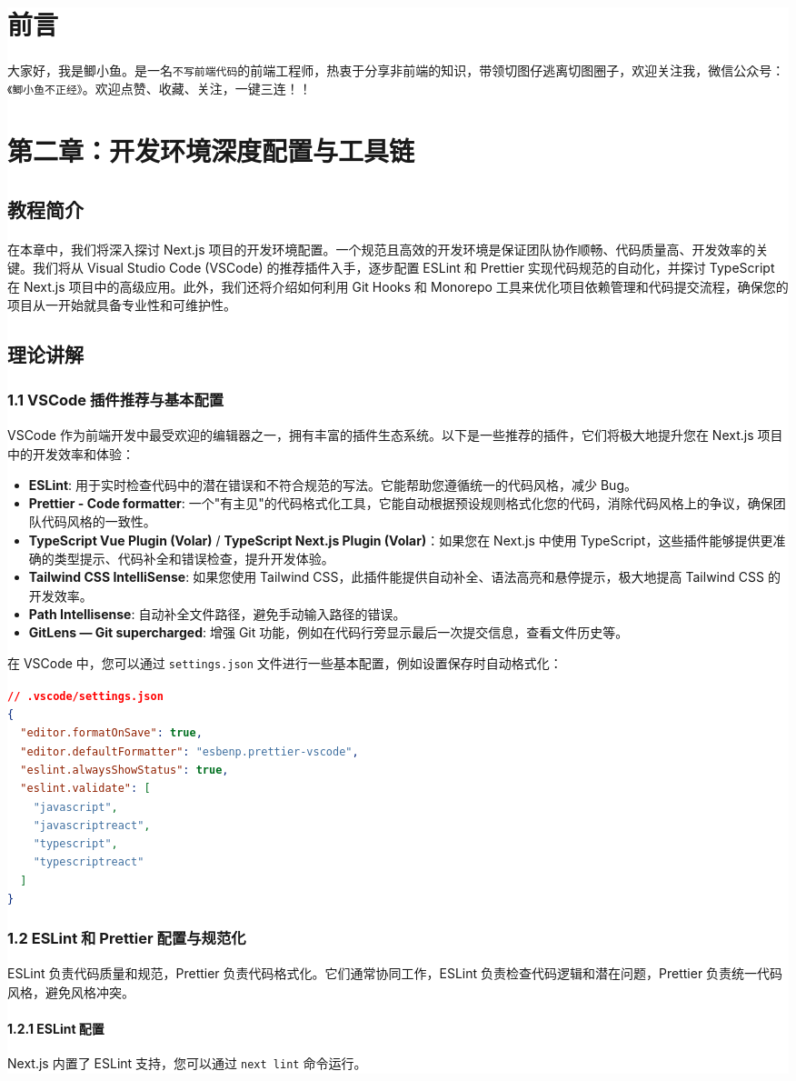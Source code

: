 # 前言
大家好，我是鲫小鱼。是一名`不写前端代码`的前端工程师，热衷于分享非前端的知识，带领切图仔逃离切图圈子，欢迎关注我，微信公众号：`《鲫小鱼不正经》`。欢迎点赞、收藏、关注，一键三连！！

# 第二章：开发环境深度配置与工具链

## 教程简介

在本章中，我们将深入探讨 Next.js 项目的开发环境配置。一个规范且高效的开发环境是保证团队协作顺畅、代码质量高、开发效率的关键。我们将从 Visual Studio Code (VSCode) 的推荐插件入手，逐步配置 ESLint 和 Prettier 实现代码规范的自动化，并探讨 TypeScript 在 Next.js 项目中的高级应用。此外，我们还将介绍如何利用 Git Hooks 和 Monorepo 工具来优化项目依赖管理和代码提交流程，确保您的项目从一开始就具备专业性和可维护性。

## 理论讲解

### 1.1 VSCode 插件推荐与基本配置

VSCode 作为前端开发中最受欢迎的编辑器之一，拥有丰富的插件生态系统。以下是一些推荐的插件，它们将极大地提升您在 Next.js 项目中的开发效率和体验：

*   **ESLint**: 用于实时检查代码中的潜在错误和不符合规范的写法。它能帮助您遵循统一的代码风格，减少 Bug。
*   **Prettier - Code formatter**: 一个"有主见"的代码格式化工具，它能自动根据预设规则格式化您的代码，消除代码风格上的争议，确保团队代码风格的一致性。
*   **TypeScript Vue Plugin (Volar)** / **TypeScript Next.js Plugin (Volar)**：如果您在 Next.js 中使用 TypeScript，这些插件能够提供更准确的类型提示、代码补全和错误检查，提升开发体验。
*   **Tailwind CSS IntelliSense**: 如果您使用 Tailwind CSS，此插件能提供自动补全、语法高亮和悬停提示，极大地提高 Tailwind CSS 的开发效率。
*   **Path Intellisense**: 自动补全文件路径，避免手动输入路径的错误。
*   **GitLens — Git supercharged**: 增强 Git 功能，例如在代码行旁显示最后一次提交信息，查看文件历史等。

在 VSCode 中，您可以通过 `settings.json` 文件进行一些基本配置，例如设置保存时自动格式化：

```json
// .vscode/settings.json
{
  "editor.formatOnSave": true,
  "editor.defaultFormatter": "esbenp.prettier-vscode",
  "eslint.alwaysShowStatus": true,
  "eslint.validate": [
    "javascript",
    "javascriptreact",
    "typescript",
    "typescriptreact"
  ]
}
```

### 1.2 ESLint 和 Prettier 配置与规范化

ESLint 负责代码质量和规范，Prettier 负责代码格式化。它们通常协同工作，ESLint 负责检查代码逻辑和潜在问题，Prettier 负责统一代码风格，避免风格冲突。

#### 1.2.1 ESLint 配置

Next.js 内置了 ESLint 支持，您可以通过 `next lint` 命令运行。
